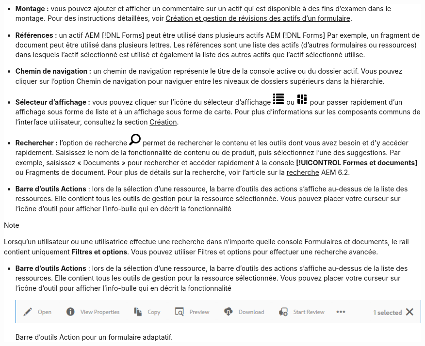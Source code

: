    * **Montage :** vous pouvez ajouter et afficher un commentaire sur un actif qui est disponible à des fins d’examen dans le montage. Pour des instructions détaillées, voir [Création et gestion de révisions des actifs d’un formulaire](../../forms/using/create-reviews-forms.md).
   * **Références :**  un actif AEM [!DNL Forms] peut être utilisé dans plusieurs actifs AEM [!DNL Forms] Par exemple, un fragment de document peut être utilisé dans plusieurs lettres. Les références sont une liste des actifs (d’autres formulaires ou ressources) dans lesquels l’actif sélectionné est utilisé et également la liste des autres actifs que l’actif sélectionné utilise.

* **Chemin de navigation :** un chemin de navigation représente le titre de la console active ou du dossier actif. Vous pouvez cliquer sur l’option Chemin de navigation pour naviguer entre les niveaux de dossiers supérieurs dans la hiérarchie.
* **Sélecteur d’affichage :** vous pouvez cliquer sur l’icône du sélecteur d’affichage ![affichageliste](assets/viewlist.png) ou ![affichagecarte](assets/viewcard.png) pour passer rapidement d’un affichage sous forme de liste et à un affichage sous forme de carte. Pour plus d’informations sur les composants communs de l’interface utilisateur, consultez la section [Création](/help/sites-authoring/author.md).
* **Rechercher :** l’option de recherche ![recherche](assets/search.png) permet de rechercher le contenu et les outils dont vous avez besoin et d’y accéder rapidement. Saisissez le nom de la fonctionnalité de contenu ou de produit, puis sélectionnez l’une des suggestions. Par exemple, saisissez « Documents » pour rechercher et accéder rapidement à la console **[!UICONTROL Formes et documents]** ou Fragments de document. Pour plus de détails sur la recherche, voir l’article sur la [recherche](/help/sites-authoring/search.md) AEM 6.2.

* **Barre d’outils Actions** : lors de la sélection d’une ressource, la barre d’outils des actions s’affiche au-dessus de la liste des ressources. Elle contient tous les outils de gestion pour la ressource sélectionnée. Vous pouvez placer votre curseur sur l’icône d’outil pour afficher l’info-bulle qui en décrit la fonctionnalité

>[!NOTE]
>
>Lorsqu’un utilisateur ou une utilisatrice effectue une recherche dans n’importe quelle console Formulaires et documents, le rail contient uniquement **Filtres et options**. Vous pouvez utiliser Filtres et options pour effectuer une recherche avancée.

* **Barre d’outils Actions** : lors de la sélection d’une ressource, la barre d’outils des actions s’affiche au-dessus de la liste des ressources. Elle contient tous les outils de gestion pour la ressource sélectionnée. Vous pouvez placer votre curseur sur l’icône d’outil pour afficher l’info-bulle qui en décrit la fonctionnalité

  ![Barre d’outils Action pour un formulaire adaptatif.](assets/action_toolbar_new.png)

  Barre d’outils Action pour un formulaire adaptatif.
